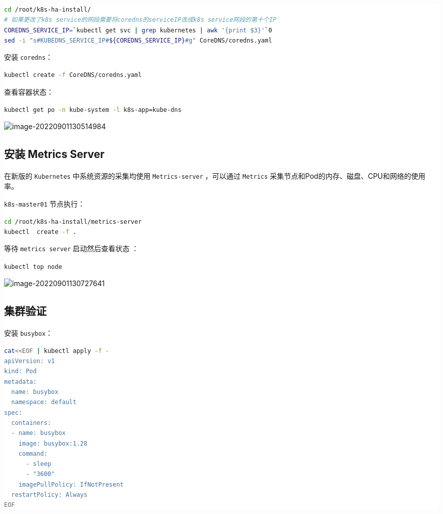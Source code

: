 ```bash
cd /root/k8s-ha-install/
# 如果更改了k8s service的网段需要将coredns的serviceIP改成k8s service网段的第十个IP
COREDNS_SERVICE_IP=`kubectl get svc | grep kubernetes | awk '{print $3}'`0
sed -i "s#KUBEDNS_SERVICE_IP#${COREDNS_SERVICE_IP}#g" CoreDNS/coredns.yaml
```

安装 `coredns`：

```bash
kubectl create -f CoreDNS/coredns.yaml
```

查看容器状态：

```bash
kubectl get po -n kube-system -l k8s-app=kube-dns
```

![image-20220901130514984](https://xiaoliutalk.gitee.io/img/202209011305334.png)

## 安装 Metrics Server

在新版的 `Kubernetes` 中系统资源的采集均使用 `Metrics-server` ，可以通过 `Metrics` 采集节点和Pod的内存、磁盘、CPU和网络的使用率。

`k8s-master01`  节点执行：

```bash
cd /root/k8s-ha-install/metrics-server
kubectl  create -f .  
```

等待 `metrics server` 启动然后查看状态 ：

```bash
kubectl top node
```

![image-20220901130727641](https://xiaoliutalk.gitee.io/img/202209011307711.png)

## 集群验证

安装 `busybox`：

```bash
cat<<EOF | kubectl apply -f -
apiVersion: v1
kind: Pod
metadata:
  name: busybox
  namespace: default
spec:
  containers:
  - name: busybox
    image: busybox:1.28
    command:
      - sleep
      - "3600"
    imagePullPolicy: IfNotPresent
  restartPolicy: Always
EOF
```
